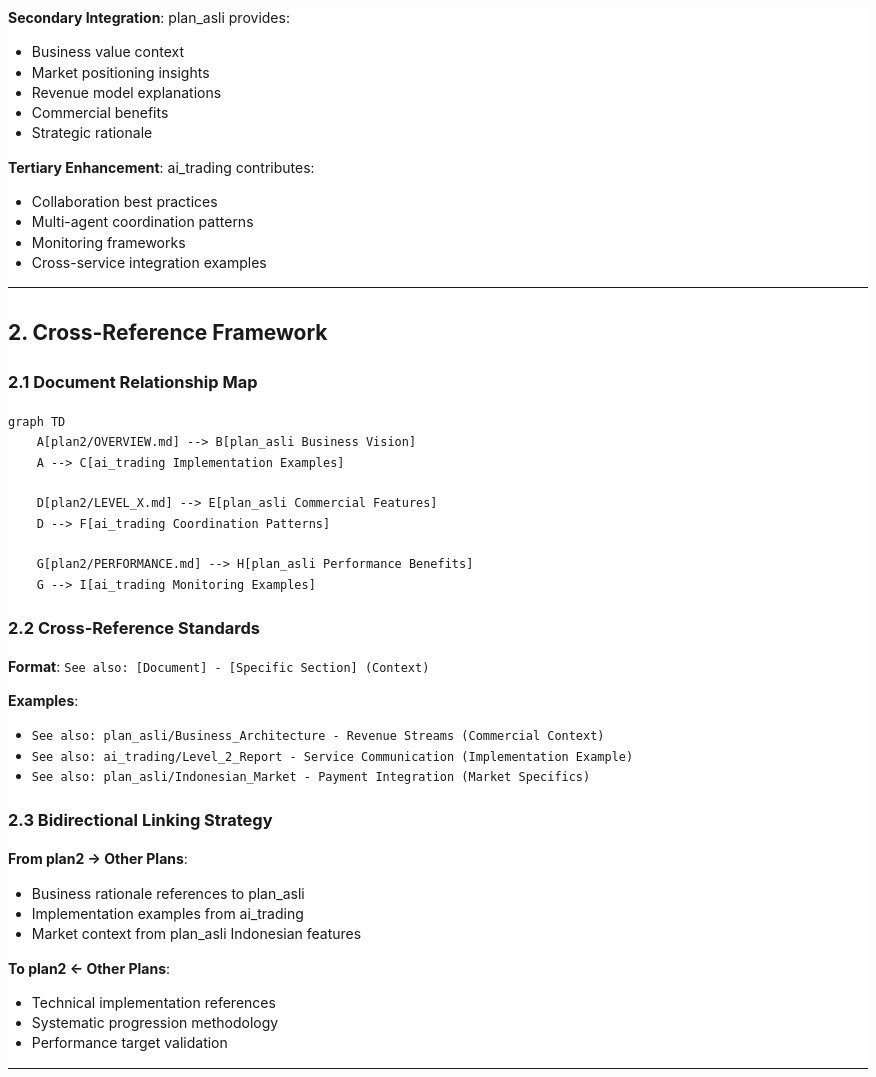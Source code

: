 **Secondary Integration**: plan_asli provides:
- Business value context
- Market positioning insights
- Revenue model explanations
- Commercial benefits
- Strategic rationale

**Tertiary Enhancement**: ai_trading contributes:
- Collaboration best practices
- Multi-agent coordination patterns
- Monitoring frameworks
- Cross-service integration examples

---

## 2. Cross-Reference Framework

### 2.1 Document Relationship Map

```mermaid
graph TD
    A[plan2/OVERVIEW.md] --> B[plan_asli Business Vision]
    A --> C[ai_trading Implementation Examples]

    D[plan2/LEVEL_X.md] --> E[plan_asli Commercial Features]
    D --> F[ai_trading Coordination Patterns]

    G[plan2/PERFORMANCE.md] --> H[plan_asli Performance Benefits]
    G --> I[ai_trading Monitoring Examples]
```

### 2.2 Cross-Reference Standards

**Format**: `See also: [Document] - [Specific Section] (Context)`

**Examples**:
- `See also: plan_asli/Business_Architecture - Revenue Streams (Commercial Context)`
- `See also: ai_trading/Level_2_Report - Service Communication (Implementation Example)`
- `See also: plan_asli/Indonesian_Market - Payment Integration (Market Specifics)`

### 2.3 Bidirectional Linking Strategy

**From plan2 → Other Plans**:
- Business rationale references to plan_asli
- Implementation examples from ai_trading
- Market context from plan_asli Indonesian features

**To plan2 ← Other Plans**:
- Technical implementation references
- Systematic progression methodology
- Performance target validation

---
